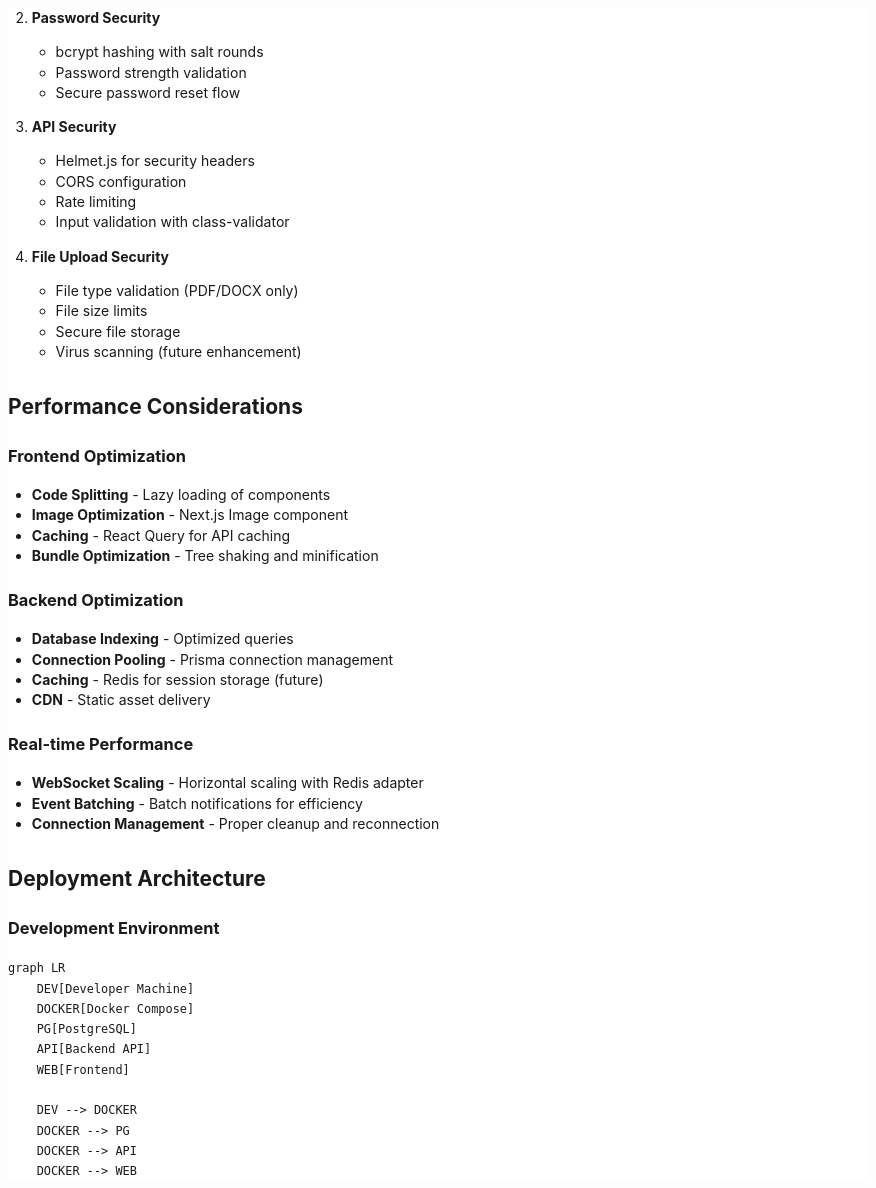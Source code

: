 2. **Password Security**
   - bcrypt hashing with salt rounds
   - Password strength validation
   - Secure password reset flow

3. **API Security**
   - Helmet.js for security headers
   - CORS configuration
   - Rate limiting
   - Input validation with class-validator

4. **File Upload Security**
   - File type validation (PDF/DOCX only)
   - File size limits
   - Secure file storage
   - Virus scanning (future enhancement)

## Performance Considerations

### Frontend Optimization
- **Code Splitting** - Lazy loading of components
- **Image Optimization** - Next.js Image component
- **Caching** - React Query for API caching
- **Bundle Optimization** - Tree shaking and minification

### Backend Optimization
- **Database Indexing** - Optimized queries
- **Connection Pooling** - Prisma connection management
- **Caching** - Redis for session storage (future)
- **CDN** - Static asset delivery

### Real-time Performance
- **WebSocket Scaling** - Horizontal scaling with Redis adapter
- **Event Batching** - Batch notifications for efficiency
- **Connection Management** - Proper cleanup and reconnection

## Deployment Architecture

### Development Environment
```mermaid
graph LR
    DEV[Developer Machine]
    DOCKER[Docker Compose]
    PG[PostgreSQL]
    API[Backend API]
    WEB[Frontend]
    
    DEV --> DOCKER
    DOCKER --> PG
    DOCKER --> API
    DOCKER --> WEB
```
